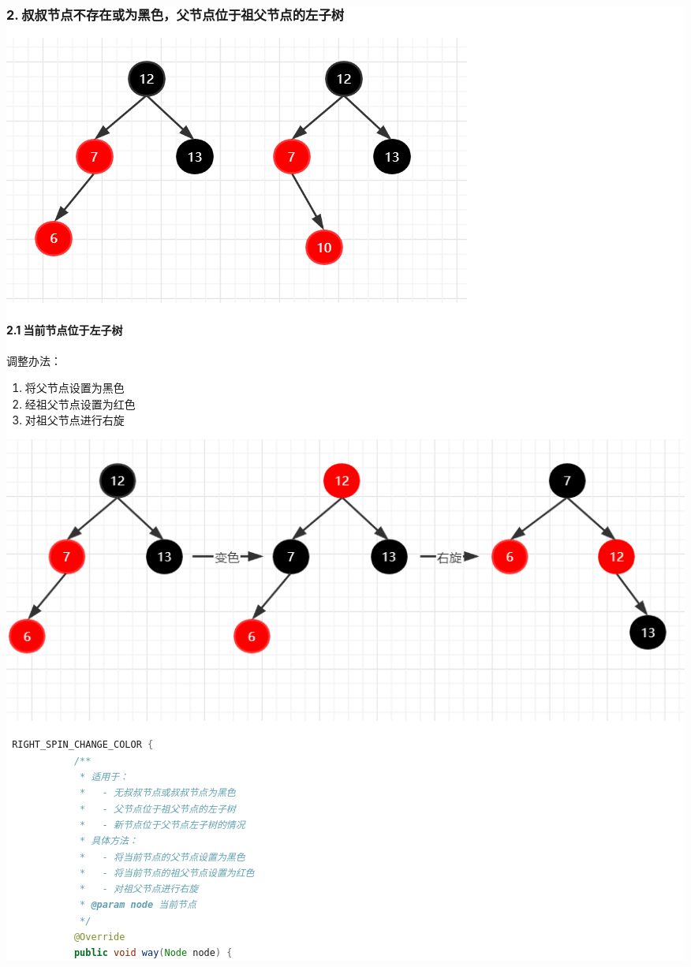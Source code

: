 ### 2.  叔叔节点不存在或为黑色，父节点位于祖父节点的左子树

![image-20200405223524275](image/红黑树/image-20200405223524275.png)

#### 2.1 当前节点位于左子树

调整办法：

1. 将父节点设置为黑色
2. 经祖父节点设置为红色
3. 对祖父节点进行右旋

![image-20200405230611554](image/红黑树/image-20200405230611554.png)

```java
 RIGHT_SPIN_CHANGE_COLOR {
            /**
             * 适用于：
             *   - 无叔叔节点或叔叔节点为黑色
             *   - 父节点位于祖父节点的左子树
             *   - 新节点位于父节点左子树的情况
             * 具体方法：
             *   - 将当前节点的父节点设置为黑色
             *   - 将当前节点的祖父节点设置为红色
             *   - 对祖父节点进行右旋
             * @param node 当前节点
             */
            @Override
            public void way(Node node) {
```